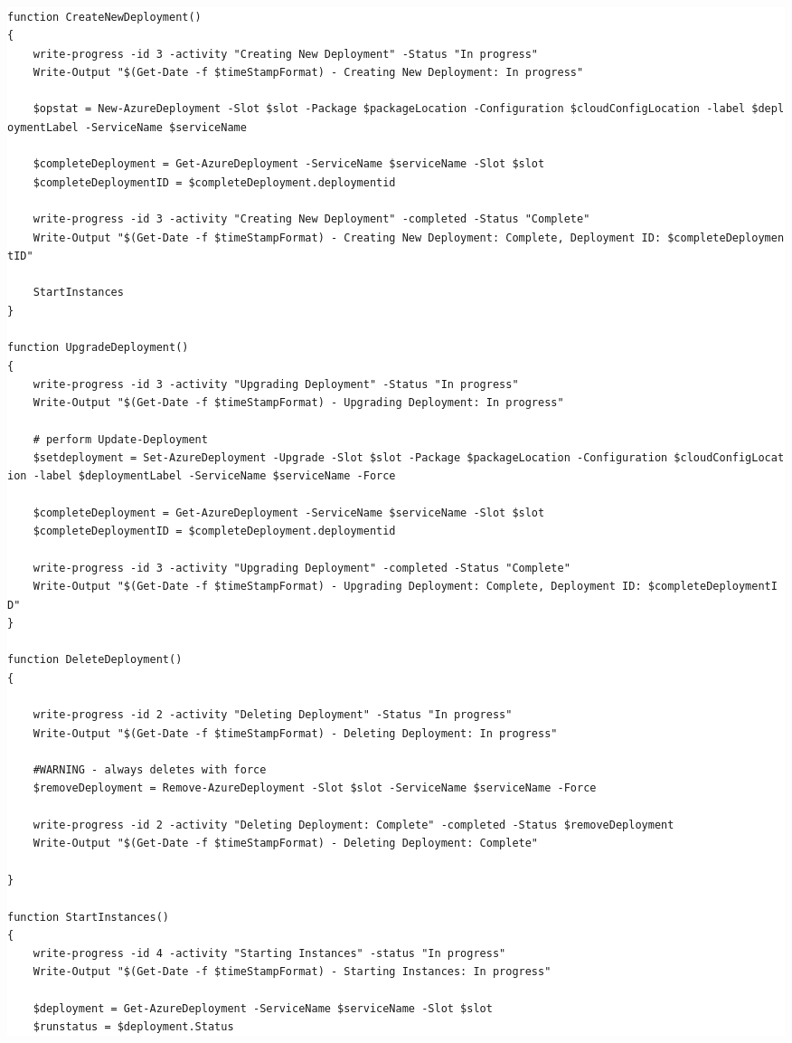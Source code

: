 	
	function CreateNewDeployment()
	{
		write-progress -id 3 -activity "Creating New Deployment" -Status "In progress"
		Write-Output "$(Get-Date -f $timeStampFormat) - Creating New Deployment: In progress"
	
		$opstat = New-AzureDeployment -Slot $slot -Package $packageLocation -Configuration $cloudConfigLocation -label $deploymentLabel -ServiceName $serviceName
	
	    $completeDeployment = Get-AzureDeployment -ServiceName $serviceName -Slot $slot
	    $completeDeploymentID = $completeDeployment.deploymentid
	
	    write-progress -id 3 -activity "Creating New Deployment" -completed -Status "Complete"
		Write-Output "$(Get-Date -f $timeStampFormat) - Creating New Deployment: Complete, Deployment ID: $completeDeploymentID"
	
		StartInstances
	}
	
	function UpgradeDeployment()
	{
		write-progress -id 3 -activity "Upgrading Deployment" -Status "In progress"
		Write-Output "$(Get-Date -f $timeStampFormat) - Upgrading Deployment: In progress"
	
	    # perform Update-Deployment
		$setdeployment = Set-AzureDeployment -Upgrade -Slot $slot -Package $packageLocation -Configuration $cloudConfigLocation -label $deploymentLabel -ServiceName $serviceName -Force
	
	    $completeDeployment = Get-AzureDeployment -ServiceName $serviceName -Slot $slot
	    $completeDeploymentID = $completeDeployment.deploymentid
	
	    write-progress -id 3 -activity "Upgrading Deployment" -completed -Status "Complete"
		Write-Output "$(Get-Date -f $timeStampFormat) - Upgrading Deployment: Complete, Deployment ID: $completeDeploymentID"
	}
	
	function DeleteDeployment()
	{
	
		write-progress -id 2 -activity "Deleting Deployment" -Status "In progress"
		Write-Output "$(Get-Date -f $timeStampFormat) - Deleting Deployment: In progress"
	
	    #WARNING - always deletes with force
		$removeDeployment = Remove-AzureDeployment -Slot $slot -ServiceName $serviceName -Force
	
		write-progress -id 2 -activity "Deleting Deployment: Complete" -completed -Status $removeDeployment
		Write-Output "$(Get-Date -f $timeStampFormat) - Deleting Deployment: Complete"
	
	}
	
	function StartInstances()
	{
		write-progress -id 4 -activity "Starting Instances" -status "In progress"
		Write-Output "$(Get-Date -f $timeStampFormat) - Starting Instances: In progress"
	
	    $deployment = Get-AzureDeployment -ServiceName $serviceName -Slot $slot
	    $runstatus = $deployment.Status
	